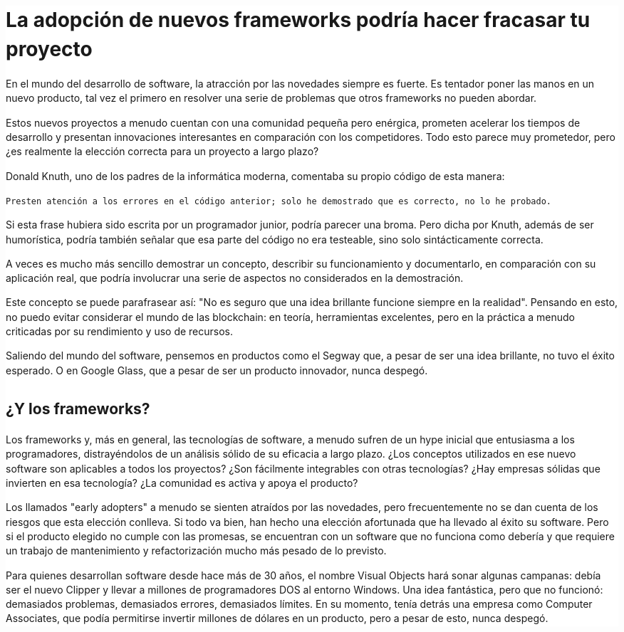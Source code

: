 # La adopción de nuevos frameworks podría hacer fracasar tu proyecto

En el mundo del desarrollo de software, la atracción por las novedades siempre es fuerte. Es tentador poner las manos en un nuevo producto, tal vez el primero en resolver una serie de problemas que otros frameworks no pueden abordar.

Estos nuevos proyectos a menudo cuentan con una comunidad pequeña pero enérgica, prometen acelerar los tiempos de desarrollo y presentan innovaciones interesantes en comparación con los competidores. Todo esto parece muy prometedor, pero ¿es realmente la elección correcta para un proyecto a largo plazo?

Donald Knuth, uno de los padres de la informática moderna, comentaba su propio código de esta manera:

```text
Presten atención a los errores en el código anterior; solo he demostrado que es correcto, no lo he probado.
```

Si esta frase hubiera sido escrita por un programador junior, podría parecer una broma. Pero dicha por Knuth, además de ser humorística, podría también señalar que esa parte del código no era testeable, sino solo sintácticamente correcta.

A veces es mucho más sencillo demostrar un concepto, describir su funcionamiento y documentarlo, en comparación con su aplicación real, que podría involucrar una serie de aspectos no considerados en la demostración.

Este concepto se puede parafrasear así: "No es seguro que una idea brillante funcione siempre en la realidad". Pensando en esto, no puedo evitar considerar el mundo de las blockchain: en teoría, herramientas excelentes, pero en la práctica a menudo criticadas por su rendimiento y uso de recursos.

Saliendo del mundo del software, pensemos en productos como el Segway que, a pesar de ser una idea brillante, no tuvo el éxito esperado. O en Google Glass, que a pesar de ser un producto innovador, nunca despegó.

## ¿Y los frameworks?

Los frameworks y, más en general, las tecnologías de software, a menudo sufren de un hype inicial que entusiasma a los programadores, distrayéndolos de un análisis sólido de su eficacia a largo plazo. ¿Los conceptos utilizados en ese nuevo software son aplicables a todos los proyectos? ¿Son fácilmente integrables con otras tecnologías? ¿Hay empresas sólidas que invierten en esa tecnología? ¿La comunidad es activa y apoya el producto?

Los llamados "early adopters" a menudo se sienten atraídos por las novedades, pero frecuentemente no se dan cuenta de los riesgos que esta elección conlleva. Si todo va bien, han hecho una elección afortunada que ha llevado al éxito su software. Pero si el producto elegido no cumple con las promesas, se encuentran con un software que no funciona como debería y que requiere un trabajo de mantenimiento y refactorización mucho más pesado de lo previsto.

Para quienes desarrollan software desde hace más de 30 años, el nombre Visual Objects hará sonar algunas campanas: debía ser el nuevo Clipper y llevar a millones de programadores DOS al entorno Windows. Una idea fantástica, pero que no funcionó: demasiados problemas, demasiados errores, demasiados límites. En su momento, tenía detrás una empresa como Computer Associates, que podía permitirse invertir millones de dólares en un producto, pero a pesar de esto, nunca despegó.
